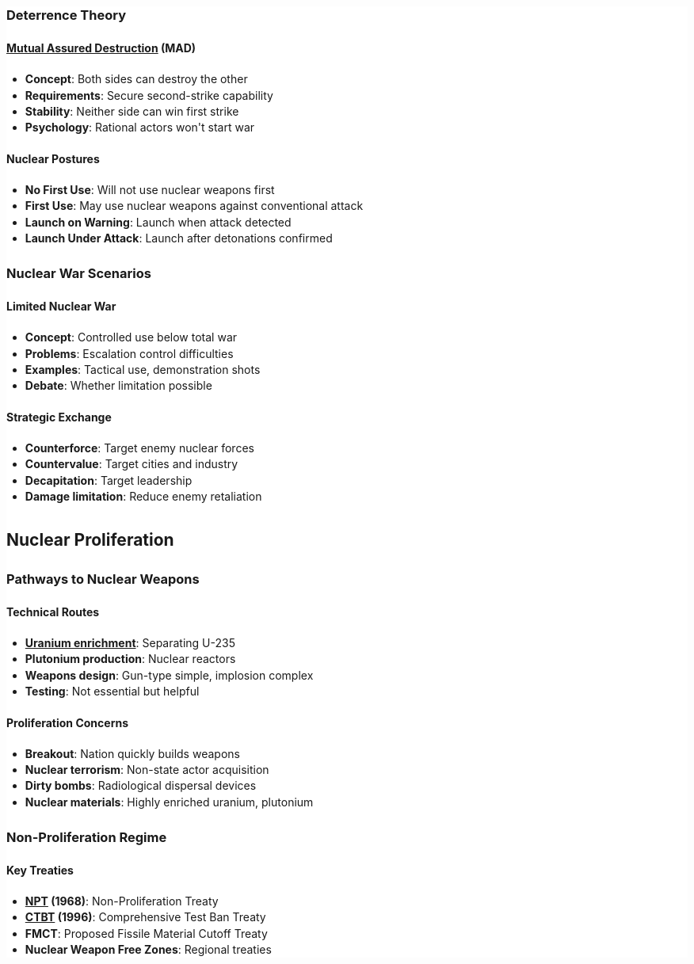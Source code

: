 ### Deterrence Theory

#### [Mutual Assured Destruction](/terms/strategy/mutual-assured-destruction) (MAD)
- **Concept**: Both sides can destroy the other
- **Requirements**: Secure second-strike capability
- **Stability**: Neither side can win first strike
- **Psychology**: Rational actors won't start war

#### Nuclear Postures
- **No First Use**: Will not use nuclear weapons first
- **First Use**: May use nuclear weapons against conventional attack
- **Launch on Warning**: Launch when attack detected
- **Launch Under Attack**: Launch after detonations confirmed

### Nuclear War Scenarios

#### Limited Nuclear War
- **Concept**: Controlled use below total war
- **Problems**: Escalation control difficulties
- **Examples**: Tactical use, demonstration shots
- **Debate**: Whether limitation possible

#### Strategic Exchange
- **Counterforce**: Target enemy nuclear forces
- **Countervalue**: Target cities and industry
- **Decapitation**: Target leadership
- **Damage limitation**: Reduce enemy retaliation

## Nuclear Proliferation

### Pathways to Nuclear Weapons

#### Technical Routes
- **[Uranium enrichment](/terms/weapons/enrichment)**: Separating U-235
- **Plutonium production**: Nuclear reactors
- **Weapons design**: Gun-type simple, implosion complex
- **Testing**: Not essential but helpful

#### Proliferation Concerns
- **Breakout**: Nation quickly builds weapons
- **Nuclear terrorism**: Non-state actor acquisition
- **Dirty bombs**: Radiological dispersal devices
- **Nuclear materials**: Highly enriched uranium, plutonium

### Non-Proliferation Regime

#### Key Treaties
- **[NPT](/terms/strategy/non-proliferation-treaty) (1968)**: Non-Proliferation Treaty
- **[CTBT](/history/treaties/comprehensive-test-ban-treaty) (1996)**: Comprehensive Test Ban Treaty
- **FMCT**: Proposed Fissile Material Cutoff Treaty
- **Nuclear Weapon Free Zones**: Regional treaties
